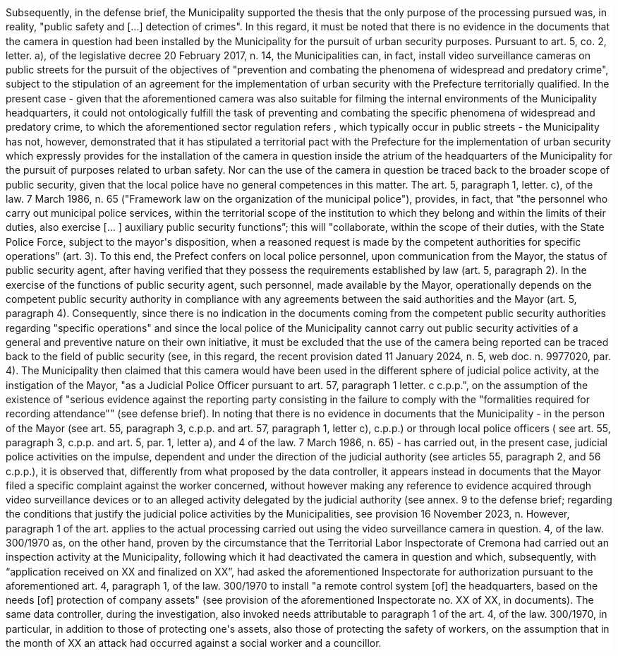 Subsequently, in the defense brief, the Municipality supported the thesis that the only purpose of the processing pursued was, in reality, "public safety and \[...\] detection of crimes".
In this regard, it must be noted that there is no evidence in the documents that the camera in question had been installed by the Municipality for the pursuit of urban security purposes. Pursuant to art. 5, co. 2, letter. a), of the legislative decree 20 February 2017, n. 14, the Municipalities can, in fact, install video surveillance cameras on public streets for the pursuit of the objectives of "prevention and combating the phenomena of widespread and predatory crime", subject to the stipulation of an agreement for the implementation of urban security with the Prefecture territorially qualified. In the present case - given that the aforementioned camera was also suitable for filming the internal environments of the Municipality headquarters, it could not ontologically fulfill the task of preventing and combating the specific phenomena of widespread and predatory crime, to which the aforementioned sector regulation refers , which typically occur in public streets - the Municipality has not, however, demonstrated that it has stipulated a territorial pact with the Prefecture for the implementation of urban security which expressly provides for the installation of the camera in question inside the atrium of the headquarters of the Municipality for the pursuit of purposes related to urban safety.
Nor can the use of the camera in question be traced back to the broader scope of public security, given that the local police have no general competences in this matter. The art. 5, paragraph 1, letter. c), of the law. 7 March 1986, n. 65 ("Framework law on the organization of the municipal police"), provides, in fact, that "the personnel who carry out municipal police services, within the territorial scope of the institution to which they belong and within the limits of their duties, also exercise \[... \] auxiliary public security functions”; this will "collaborate, within the scope of their duties, with the State Police Force, subject to the mayor's disposition, when a reasoned request is made by the competent authorities for specific operations" (art. 3). To this end, the Prefect confers on local police personnel, upon communication from the Mayor, the status of public security agent, after having verified that they possess the requirements established by law (art. 5, paragraph 2). In the exercise of the functions of public security agent, such personnel, made available by the Mayor, operationally depends on the competent public security authority in compliance with any agreements between the said authorities and the Mayor (art. 5, paragraph 4). Consequently, since there is no indication in the documents coming from the competent public security authorities regarding "specific operations" and since the local police of the Municipality cannot carry out public security activities of a general and preventive nature on their own initiative, it must be excluded that the use of the camera being reported can be traced back to the field of public security (see, in this regard, the recent provision dated 11 January 2024, n. 5, web doc. n. 9977020, par. 4).
The Municipality then claimed that this camera would have been used in the different sphere of judicial police activity, at the instigation of the Mayor, "as a Judicial Police Officer pursuant to art. 57, paragraph 1 letter. c c.p.p.", on the assumption of the existence of "serious evidence against the reporting party consisting in the failure to comply with the "formalities required for recording attendance"" (see defense brief). In noting that there is no evidence in documents that the Municipality - in the person of the Mayor (see art. 55, paragraph 3, c.p.p. and art. 57, paragraph 1, letter c), c.p.p.) or through local police officers ( see art. 55, paragraph 3, c.p.p. and art. 5, par. 1, letter a), and 4 of the law. 7 March 1986, n. 65) - has carried out, in the present case, judicial police activities on the impulse, dependent and under the direction of the judicial authority (see articles 55, paragraph 2, and 56 c.p.p.), it is observed that, differently from what proposed by the data controller, it appears instead in documents that the Mayor filed a specific complaint against the worker concerned, without however making any reference to evidence acquired through video surveillance devices or to an alleged activity delegated by the judicial authority (see annex. 9 to the defense brief; regarding the conditions that justify the judicial police activities by the Municipalities, see provision 16 November 2023, n.
However, paragraph 1 of the art. applies to the actual processing carried out using the video surveillance camera in question. 4, of the law. 300/1970 as, on the other hand, proven by the circumstance that the Territorial Labor Inspectorate of Cremona had carried out an inspection activity at the Municipality, following which it had deactivated the camera in question and which, subsequently, with “application received on XX and finalized on XX”, had asked the aforementioned Inspectorate for authorization pursuant to the aforementioned art. 4, paragraph 1, of the law. 300/1970 to install "a remote control system \[of\] the headquarters, based on the needs \[of\] protection of company assets" (see provision of the aforementioned Inspectorate no. XX of XX, in documents). The same data controller, during the investigation, also invoked needs attributable to paragraph 1 of the art. 4, of the law. 300/1970, in particular, in addition to those of protecting one's assets, also those of protecting the safety of workers, on the assumption that in the month of XX an attack had occurred against a social worker and a councillor.